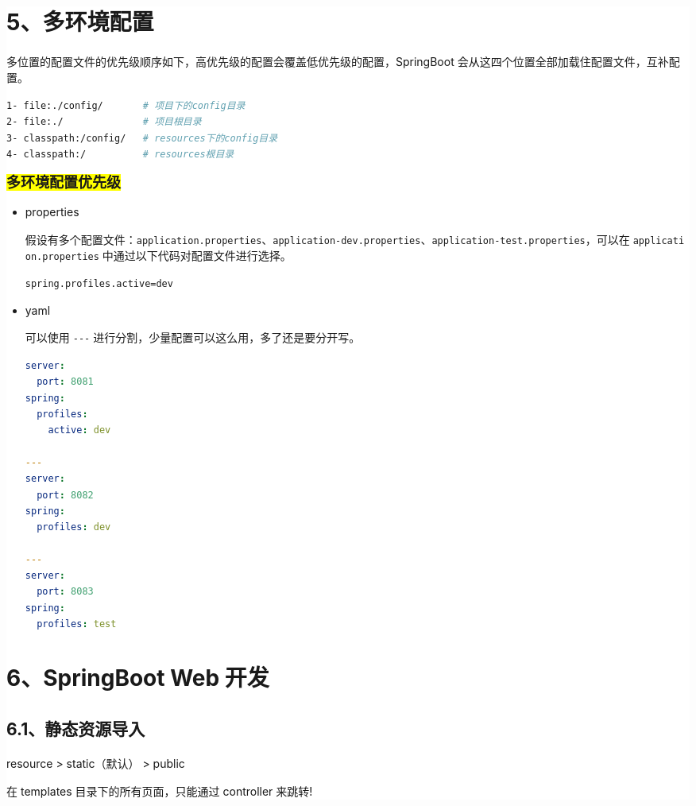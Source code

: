 # 5、多环境配置

多位置的配置文件的优先级顺序如下，高优先级的配置会覆盖低优先级的配置，SpringBoot 会从这四个位置全部加载住配置文件，互补配置。

```bash
1- file:./config/		# 项目下的config目录	
2- file:./				# 项目根目录
3- classpath:/config/	# resources下的config目录
4- classpath:/			# resources根目录
```

<font size=4 style="font-weight:bold;background:yellow;">多环境配置优先级</font>

- properties

  假设有多个配置文件：`application.properties`、`application-dev.properties`、`application-test.properties`，可以在 `application.properties` 中通过以下代码对配置文件进行选择。

    ```properties
    spring.profiles.active=dev
    ```

- yaml

  可以使用 `---` 进行分割，少量配置可以这么用，多了还是要分开写。

  ```yaml
  server:
    port: 8081
  spring:
    profiles:
      active: dev
  
  ---
  server:
    port: 8082
  spring:
    profiles: dev
  
  ---
  server:
    port: 8083
  spring:
    profiles: test
  ```

# 6、SpringBoot Web 开发

## 6.1、静态资源导入

resource > static（默认） > public

在 templates 目录下的所有页面，只能通过 controller 来跳转!
